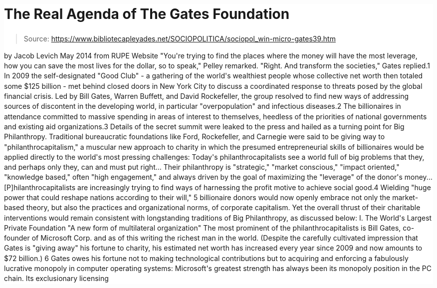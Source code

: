 # The Real Agenda of The Gates Foundation

> Source: https://www.bibliotecapleyades.net/SOCIOPOLITICA/sociopol_win-micro-gates39.htm

by Jacob Levich
May 2014
from
RUPE Website
"You're trying to find the places where the money will have the
most leverage, how you can save the most lives for the dollar,
so to speak," Pelley remarked.
"Right. And transform the
societies," Gates replied.1
In 2009 the self-designated "Good Club" - a
gathering of the world's wealthiest people whose collective net worth then
totaled some $125 billion - met behind closed doors in New York City to
discuss a coordinated response to threats posed by the global financial
crisis.
Led by
Bill Gates, Warren Buffett, and
David Rockefeller, the group resolved
to find new ways of addressing sources of discontent in the developing
world, in particular "overpopulation" and infectious diseases.2
The billionaires in attendance committed to
massive spending in areas of interest to themselves, heedless of the
priorities of national governments and existing aid organizations.3
Details of the secret summit were leaked to the press and hailed as a
turning point for Big Philanthropy.
Traditional bureaucratic foundations like Ford,
Rockefeller, and Carnegie were said to be giving way to "philanthrocapitalism,"
a muscular new approach to charity in which the presumed entrepreneurial
skills of billionaires would be applied directly to the world's most
pressing challenges:
Today's philanthrocapitalists see a world
full of big problems that they, and perhaps only they, can and must put
right...
Their philanthropy is "strategic," "market
conscious," "impact oriented," "knowledge based," often "high
engagement," and always driven by the goal of maximizing the "leverage"
of the donor's money...
[P]hilanthrocapitalists are increasingly
trying to find ways of harnessing the profit motive to achieve social
good.4
Wielding "huge power that could reshape nations
according to their will," 5 billionaire donors would now
openly embrace not only the market-based theory, but also the practices and
organizational norms, of corporate capitalism.
Yet the overall thrust of their charitable
interventions would remain consistent with longstanding traditions of Big
Philanthropy, as discussed below:
I. The World's Largest Private Foundation
"A new form of multilateral organization"
The most prominent of the philanthrocapitalists is Bill Gates, co-founder of
Microsoft Corp. and as of this writing the richest man in the world.
(Despite the carefully cultivated impression
that Gates is "giving away" his fortune to charity, his estimated net worth
has increased every year since 2009 and now amounts to $72 billion.)
6
Gates owes his fortune not to making
technological contributions but to acquiring and enforcing a fabulously
lucrative monopoly in computer operating systems:
Microsoft's greatest strength has always
been its monopoly position in the PC chain. Its exclusionary licensing